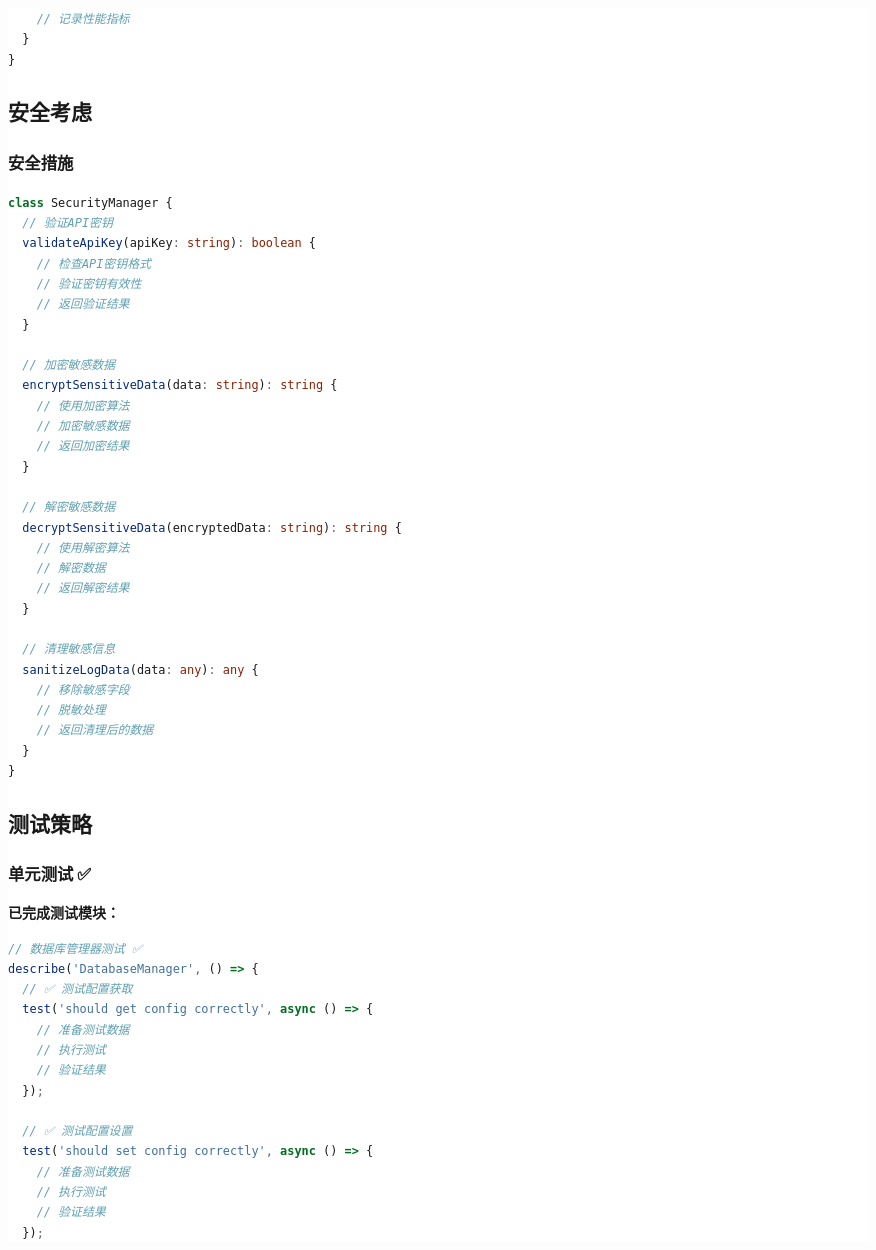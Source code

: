 ```typescript
    // 记录性能指标
  }
}
```

## 安全考虑

### 安全措施

```typescript
class SecurityManager {
  // 验证API密钥
  validateApiKey(apiKey: string): boolean {
    // 检查API密钥格式
    // 验证密钥有效性
    // 返回验证结果
  }
  
  // 加密敏感数据
  encryptSensitiveData(data: string): string {
    // 使用加密算法
    // 加密敏感数据
    // 返回加密结果
  }
  
  // 解密敏感数据
  decryptSensitiveData(encryptedData: string): string {
    // 使用解密算法
    // 解密数据
    // 返回解密结果
  }
  
  // 清理敏感信息
  sanitizeLogData(data: any): any {
    // 移除敏感字段
    // 脱敏处理
    // 返回清理后的数据
  }
}
```

## 测试策略

### 单元测试 ✅

**已完成测试模块：**

```typescript
// 数据库管理器测试 ✅
describe('DatabaseManager', () => {
  // ✅ 测试配置获取
  test('should get config correctly', async () => {
    // 准备测试数据
    // 执行测试
    // 验证结果
  });
  
  // ✅ 测试配置设置
  test('should set config correctly', async () => {
    // 准备测试数据
    // 执行测试
    // 验证结果
  });
```